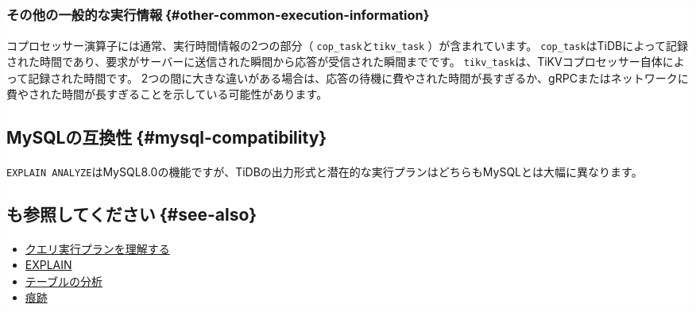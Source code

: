 ### その他の一般的な実行情報 {#other-common-execution-information}

コプロセッサー演算子には通常、実行時間情報の2つの部分（ `cop_task`と`tikv_task` ）が含まれています。 `cop_task`はTiDBによって記録された時間であり、要求がサーバーに送信された瞬間から応答が受信された瞬間までです。 `tikv_task`は、TiKVコプロセッサー自体によって記録された時間です。 2つの間に大きな違いがある場合は、応答の待機に費やされた時間が長すぎるか、gRPCまたはネットワークに費やされた時間が長すぎることを示している可能性があります。

## MySQLの互換性 {#mysql-compatibility}

`EXPLAIN ANALYZE`はMySQL8.0の機能ですが、TiDBの出力形式と潜在的な実行プランはどちらもMySQLとは大幅に異なります。

## も参照してください {#see-also}

-   [クエリ実行プランを理解する](/explain-overview.md)
-   [EXPLAIN](/sql-statements/sql-statement-explain.md)
-   [テーブルの分析](/sql-statements/sql-statement-analyze-table.md)
-   [痕跡](/sql-statements/sql-statement-trace.md)
